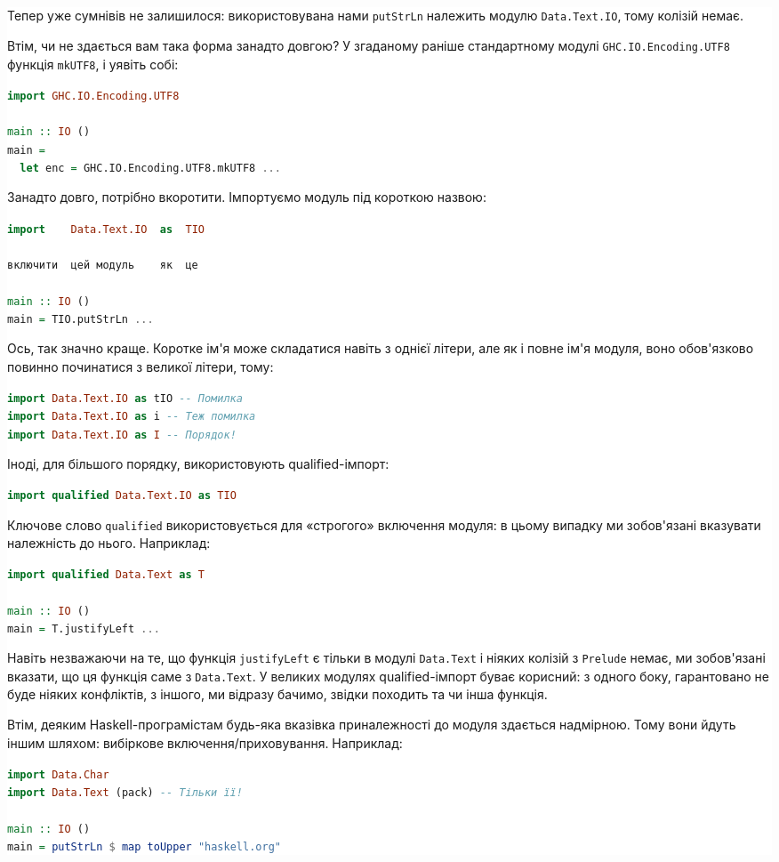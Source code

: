 Тепер уже сумнівів не залишилося: використовувана нами `putStrLn` належить модулю `Data.Text.IO`, тому колізій немає.

Втім, чи не здається вам така форма занадто довгою? У згаданому раніше стандартному модулі `GHC.IO.Encoding.UTF8` функція `mkUTF8`, і уявіть собі:

```haskell
import GHC.IO.Encoding.UTF8

main :: IO ()
main =
  let enc = GHC.IO.Encoding.UTF8.mkUTF8 ...
```

Занадто довго, потрібно вкоротити. Імпортуємо модуль під короткою назвою:

```haskell
import    Data.Text.IO  as  TIO

включити  цей модуль    як  це

main :: IO ()
main = TIO.putStrLn ...
```

Ось, так значно краще. Коротке ім'я може складатися навіть з однієї літери, але як і повне ім'я модуля, воно обов'язково повинно починатися з великої літери, тому:

```haskell
import Data.Text.IO as tIO -- Помилка
import Data.Text.IO as i -- Теж помилка
import Data.Text.IO as I -- Порядок!
```

Іноді, для більшого порядку, використовують qualified-імпорт:

```haskell
import qualified Data.Text.IO as TIO
```

Ключове слово `qualified` використовується для &laquo;строгого&raquo; включення модуля: в цьому випадку ми зобов'язані вказувати належність до нього. Наприклад:

```haskell
import qualified Data.Text as T

main :: IO ()
main = T.justifyLeft ...
```

Навіть незважаючи на те, що функція `justifyLeft` є тільки в модулі `Data.Text` і ніяких колізій з `Prelude` немає, ми зобов'язані вказати, що ця функція саме з `Data.Text`. У великих модулях qualified-імпорт буває корисний: з одного боку, гарантовано не буде ніяких конфліктів, з іншого, ми відразу бачимо, звідки походить та чи інша функція.

Втім, деяким Haskell-програмістам будь-яка вказівка приналежності до модуля здається надмірною. Тому вони йдуть іншим шляхом: вибіркове включення/приховування. Наприклад:

```haskell
import Data.Char
import Data.Text (pack) -- Тільки її!

main :: IO ()
main = putStrLn $ map toUpper "haskell.org"
```
